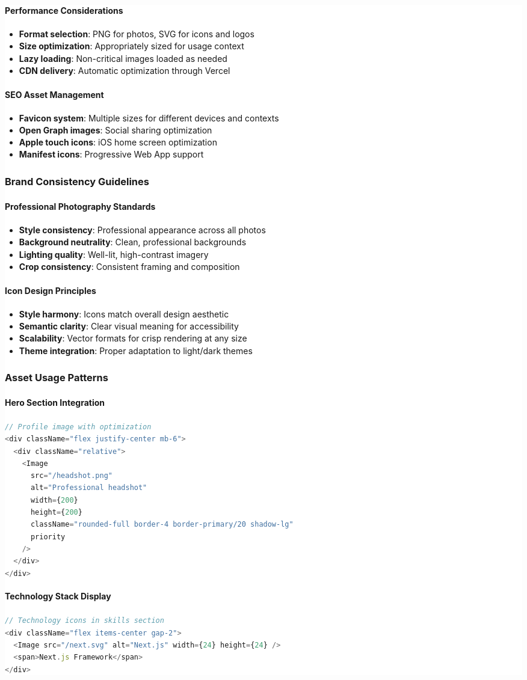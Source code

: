 #### Performance Considerations
- **Format selection**: PNG for photos, SVG for icons and logos
- **Size optimization**: Appropriately sized for usage context
- **Lazy loading**: Non-critical images loaded as needed
- **CDN delivery**: Automatic optimization through Vercel

#### SEO Asset Management
- **Favicon system**: Multiple sizes for different devices and contexts
- **Open Graph images**: Social sharing optimization
- **Apple touch icons**: iOS home screen optimization
- **Manifest icons**: Progressive Web App support

### Brand Consistency Guidelines

#### Professional Photography Standards
- **Style consistency**: Professional appearance across all photos
- **Background neutrality**: Clean, professional backgrounds
- **Lighting quality**: Well-lit, high-contrast imagery
- **Crop consistency**: Consistent framing and composition

#### Icon Design Principles
- **Style harmony**: Icons match overall design aesthetic
- **Semantic clarity**: Clear visual meaning for accessibility
- **Scalability**: Vector formats for crisp rendering at any size
- **Theme integration**: Proper adaptation to light/dark themes

### Asset Usage Patterns

#### Hero Section Integration
```typescript
// Profile image with optimization
<div className="flex justify-center mb-6">
  <div className="relative">
    <Image
      src="/headshot.png"
      alt="Professional headshot"
      width={200}
      height={200}
      className="rounded-full border-4 border-primary/20 shadow-lg"
      priority
    />
  </div>
</div>
```

#### Technology Stack Display
```typescript
// Technology icons in skills section
<div className="flex items-center gap-2">
  <Image src="/next.svg" alt="Next.js" width={24} height={24} />
  <span>Next.js Framework</span>
</div>
```
